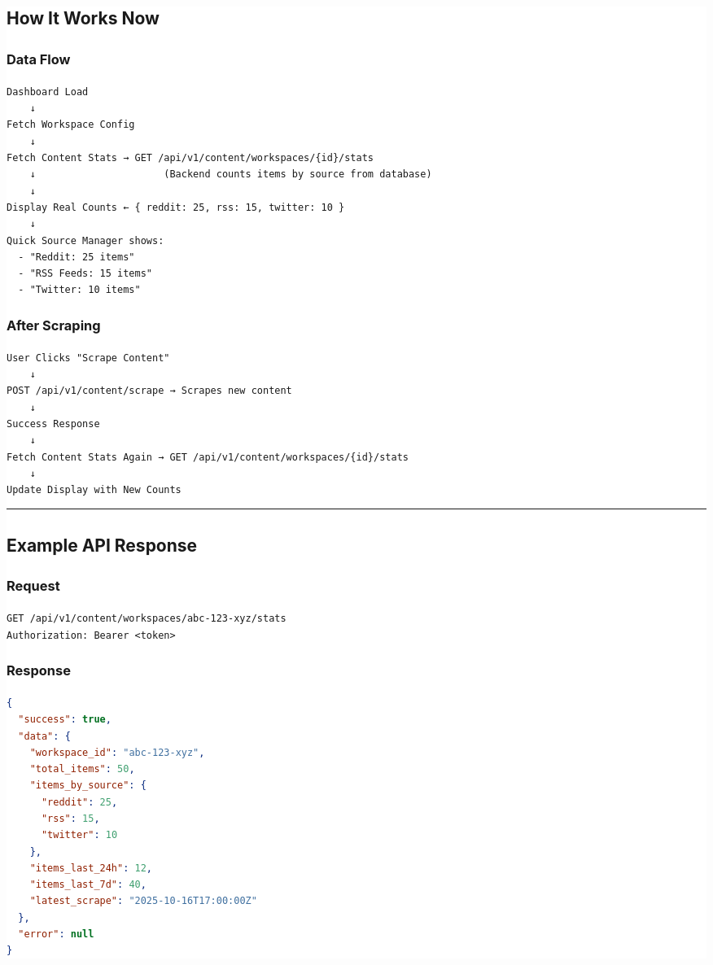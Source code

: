 
## How It Works Now

### Data Flow

```
Dashboard Load
    ↓
Fetch Workspace Config
    ↓
Fetch Content Stats → GET /api/v1/content/workspaces/{id}/stats
    ↓                      (Backend counts items by source from database)
    ↓
Display Real Counts ← { reddit: 25, rss: 15, twitter: 10 }
    ↓
Quick Source Manager shows:
  - "Reddit: 25 items"
  - "RSS Feeds: 15 items"
  - "Twitter: 10 items"
```

### After Scraping

```
User Clicks "Scrape Content"
    ↓
POST /api/v1/content/scrape → Scrapes new content
    ↓
Success Response
    ↓
Fetch Content Stats Again → GET /api/v1/content/workspaces/{id}/stats
    ↓
Update Display with New Counts
```

---

## Example API Response

### Request
```http
GET /api/v1/content/workspaces/abc-123-xyz/stats
Authorization: Bearer <token>
```

### Response
```json
{
  "success": true,
  "data": {
    "workspace_id": "abc-123-xyz",
    "total_items": 50,
    "items_by_source": {
      "reddit": 25,
      "rss": 15,
      "twitter": 10
    },
    "items_last_24h": 12,
    "items_last_7d": 40,
    "latest_scrape": "2025-10-16T17:00:00Z"
  },
  "error": null
}
```